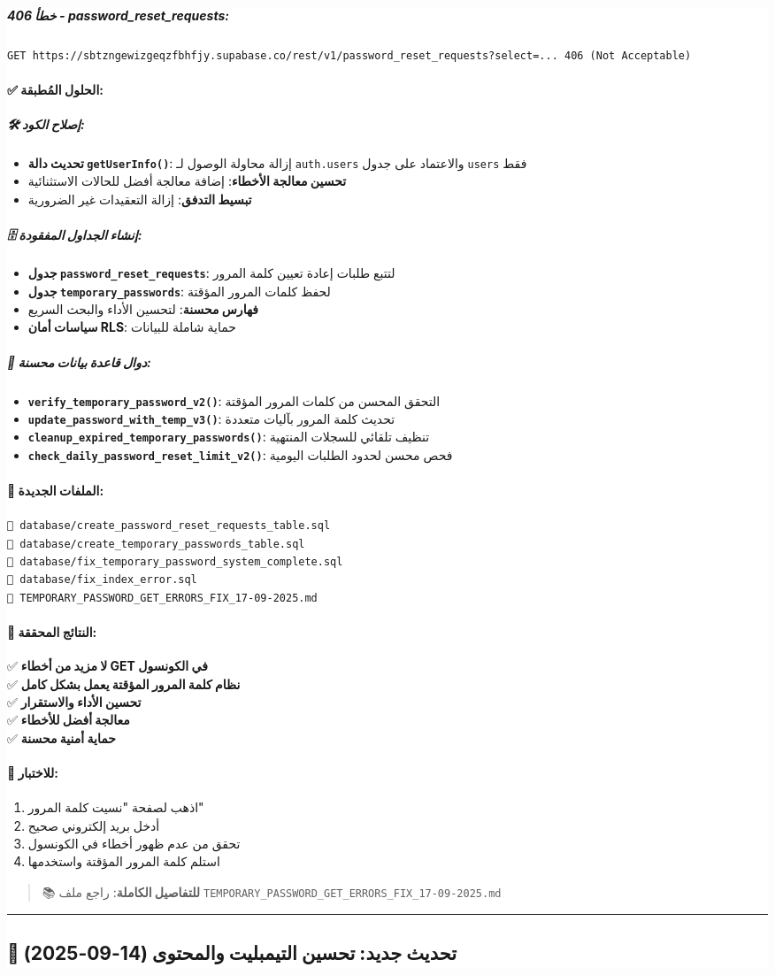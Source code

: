 ##### **خطأ 406 - password_reset_requests:**
```
GET https://sbtzngewizgeqzfbhfjy.supabase.co/rest/v1/password_reset_requests?select=... 406 (Not Acceptable)
```

#### ✅ **الحلول المُطبقة:**

##### 🛠️ **إصلاح الكود:**
- **تحديث دالة `getUserInfo()`**: إزالة محاولة الوصول لـ `auth.users` والاعتماد على جدول `users` فقط
- **تحسين معالجة الأخطاء**: إضافة معالجة أفضل للحالات الاستثنائية
- **تبسيط التدفق**: إزالة التعقيدات غير الضرورية

##### 🗄️ **إنشاء الجداول المفقودة:**
- **جدول `password_reset_requests`**: لتتبع طلبات إعادة تعيين كلمة المرور
- **جدول `temporary_passwords`**: لحفظ كلمات المرور المؤقتة
- **فهارس محسنة**: لتحسين الأداء والبحث السريع
- **سياسات أمان RLS**: حماية شاملة للبيانات

##### 🔧 **دوال قاعدة بيانات محسنة:**
- **`verify_temporary_password_v2()`**: التحقق المحسن من كلمات المرور المؤقتة
- **`update_password_with_temp_v3()`**: تحديث كلمة المرور بآليات متعددة
- **`cleanup_expired_temporary_passwords()`**: تنظيف تلقائي للسجلات المنتهية
- **`check_daily_password_reset_limit_v2()`**: فحص محسن لحدود الطلبات اليومية

#### 📁 **الملفات الجديدة:**
```
📄 database/create_password_reset_requests_table.sql
📄 database/create_temporary_passwords_table.sql  
📄 database/fix_temporary_password_system_complete.sql
📄 database/fix_index_error.sql
📄 TEMPORARY_PASSWORD_GET_ERRORS_FIX_17-09-2025.md
```

#### 🎯 **النتائج المحققة:**

✅ **لا مزيد من أخطاء GET في الكونسول**  
✅ **نظام كلمة المرور المؤقتة يعمل بشكل كامل**  
✅ **تحسين الأداء والاستقرار**  
✅ **معالجة أفضل للأخطاء**  
✅ **حماية أمنية محسنة**  

#### 🧪 **للاختبار:**
1. اذهب لصفحة "نسيت كلمة المرور"
2. أدخل بريد إلكتروني صحيح
3. تحقق من عدم ظهور أخطاء في الكونسول
4. استلم كلمة المرور المؤقتة واستخدمها

> 📚 **للتفاصيل الكاملة**: راجع ملف `TEMPORARY_PASSWORD_GET_ERRORS_FIX_17-09-2025.md`

---

## 🎉 تحديث جديد: تحسين التيمبليت والمحتوى (14-09-2025)

